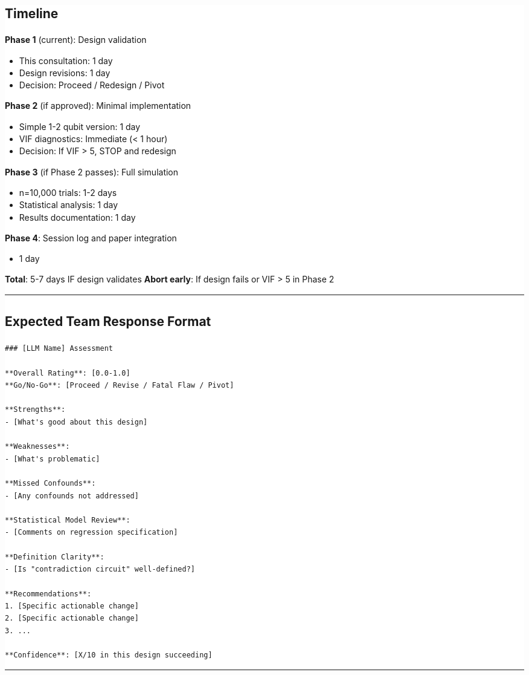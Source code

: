## Timeline

**Phase 1** (current): Design validation
- This consultation: 1 day
- Design revisions: 1 day
- Decision: Proceed / Redesign / Pivot

**Phase 2** (if approved): Minimal implementation
- Simple 1-2 qubit version: 1 day
- VIF diagnostics: Immediate (< 1 hour)
- Decision: If VIF > 5, STOP and redesign

**Phase 3** (if Phase 2 passes): Full simulation
- n=10,000 trials: 1-2 days
- Statistical analysis: 1 day
- Results documentation: 1 day

**Phase 4**: Session log and paper integration
- 1 day

**Total**: 5-7 days IF design validates
**Abort early**: If design fails or VIF > 5 in Phase 2

---

## Expected Team Response Format

```
### [LLM Name] Assessment

**Overall Rating**: [0.0-1.0]
**Go/No-Go**: [Proceed / Revise / Fatal Flaw / Pivot]

**Strengths**:
- [What's good about this design]

**Weaknesses**:
- [What's problematic]

**Missed Confounds**:
- [Any confounds not addressed]

**Statistical Model Review**:
- [Comments on regression specification]

**Definition Clarity**:
- [Is "contradiction circuit" well-defined?]

**Recommendations**:
1. [Specific actionable change]
2. [Specific actionable change]
3. ...

**Confidence**: [X/10 in this design succeeding]
```

---